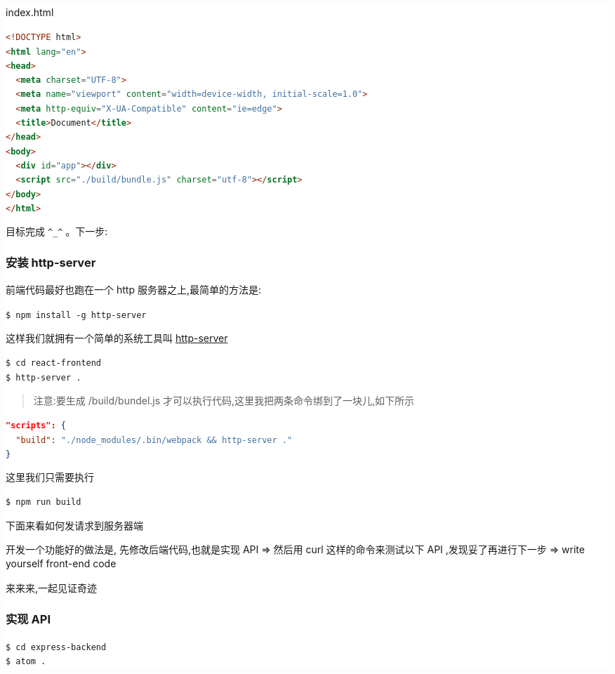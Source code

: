 index.html

```html
<!DOCTYPE html>
<html lang="en">
<head>
  <meta charset="UTF-8">
  <meta name="viewport" content="width=device-width, initial-scale=1.0">
  <meta http-equiv="X-UA-Compatible" content="ie=edge">
  <title>Document</title>
</head>
<body>
  <div id="app"></div>
  <script src="./build/bundle.js" charset="utf-8"></script>
</body>
</html>
```

目标完成 `^_^` 。下一步:

### 安装 http-server

前端代码最好也跑在一个 http 服务器之上,最简单的方法是:

```
$ npm install -g http-server
```

这样我们就拥有一个简单的系统工具叫 [http-server](https://github.com/indexzero/http-server)

```
$ cd react-frontend
$ http-server .
```

> 注意:要生成 /build/bundel.js 才可以执行代码,这里我把两条命令绑到了一块儿,如下所示

```json
"scripts": {
  "build": "./node_modules/.bin/webpack && http-server ."
}
```

这里我们只需要执行

```
$ npm run build
```

下面来看如何发请求到服务器端

开发一个功能好的做法是, 先修改后端代码,也就是实现 API => 然后用 curl 这样的命令来测试以下 API ,发现妥了再进行下一步 => write yourself front-end code

来来来,一起见证奇迹

### 实现 API

```
$ cd express-backend
$ atom .
```
